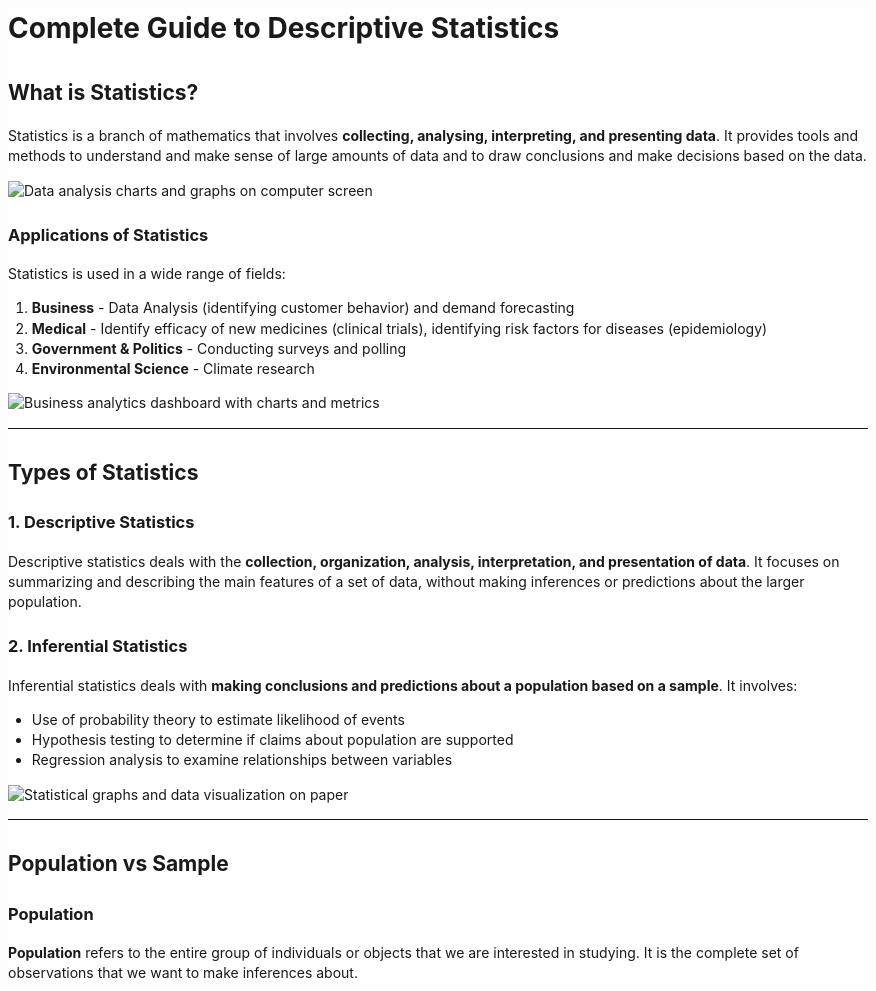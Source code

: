# Complete Guide to Descriptive Statistics

## What is Statistics?

Statistics is a branch of mathematics that involves **collecting, analysing, interpreting, and presenting data**. It provides tools and methods to understand and make sense of large amounts of data and to draw conclusions and make decisions based on the data.

<img src="https://images.unsplash.com/photo-1551288049-bebda4e38f71?w=800&h=400&fit=crop&crop=entropy&cs=tinysrgb" alt="Data analysis charts and graphs on computer screen" width="800" height="400">

### Applications of Statistics

Statistics is used in a wide range of fields:

1. **Business** - Data Analysis (identifying customer behavior) and demand forecasting
2. **Medical** - Identify efficacy of new medicines (clinical trials), identifying risk factors for diseases (epidemiology)
3. **Government & Politics** - Conducting surveys and polling
4. **Environmental Science** - Climate research

<img src="https://images.unsplash.com/photo-1454165804606-c3d57bc86b40?w=800&h=400&fit=crop&crop=entropy&cs=tinysrgb" alt="Business analytics dashboard with charts and metrics" width="800" height="400">

---

## Types of Statistics

### 1. Descriptive Statistics

Descriptive statistics deals with the **collection, organization, analysis, interpretation, and presentation of data**. It focuses on summarizing and describing the main features of a set of data, without making inferences or predictions about the larger population.

### 2. Inferential Statistics

Inferential statistics deals with **making conclusions and predictions about a population based on a sample**. It involves:

- Use of probability theory to estimate likelihood of events
- Hypothesis testing to determine if claims about population are supported
- Regression analysis to examine relationships between variables

<img src="https://images.unsplash.com/photo-1590402494682-cd3fb53b1f70?w=800&h=400&fit=crop&crop=entropy&cs=tinysrgb" alt="Statistical graphs and data visualization on paper" width="800" height="400">

---

## Population vs Sample

### Population

**Population** refers to the entire group of individuals or objects that we are interested in studying. It is the complete set of observations that we want to make inferences about.
